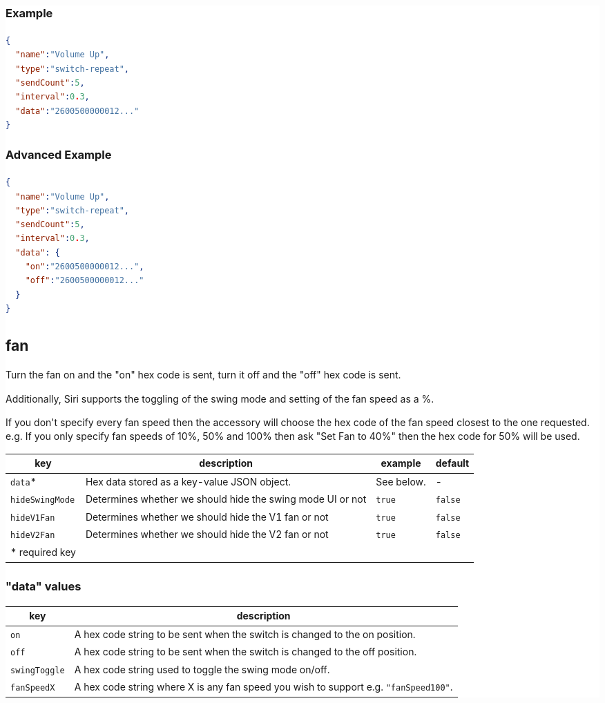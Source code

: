 ### Example

```json
{
  "name":"Volume Up",
  "type":"switch-repeat",
  "sendCount":5,
  "interval":0.3,
  "data":"2600500000012..."
}
```

### Advanced Example

```json
{
  "name":"Volume Up",
  "type":"switch-repeat",
  "sendCount":5,
  "interval":0.3,
  "data": {
    "on":"2600500000012...",
    "off":"2600500000012..."
  }
}
```

## fan

Turn the fan on and the "on" hex code is sent, turn it off and the "off" hex code is sent.

Additionally, Siri supports the toggling of the swing mode and setting of the fan speed as a %.

If you don't specify every fan speed then the accessory will choose the hex code of the fan
speed closest to the one requested. e.g. If you only specify fan speeds of 10%, 50% and 100%
then ask "Set Fan to 40%" then the hex code for 50% will be used.

key | description | example | default
--- | ----------- | ------- | -------
`data`* | Hex data stored as a key-value JSON object. | See below. | -
`hideSwingMode` | Determines whether we should hide the swing mode UI or not | `true` | `false`
`hideV1Fan` | Determines whether we should hide the V1 fan or not | `true` | `false`
`hideV2Fan` | Determines whether we should hide the V2 fan or not | `true` | `false`
\* required key | | | 

### "data" values

key | description
--- | -----------
`on` | A hex code string to be sent when the switch is changed to the on position.
`off` | A hex code string to be sent when the switch is changed to the off position.
`swingToggle` | A hex code string used to toggle the swing mode on/off.
`fanSpeedX` | A hex code string where X is any fan speed you wish to support e.g. `"fanSpeed100"`.
